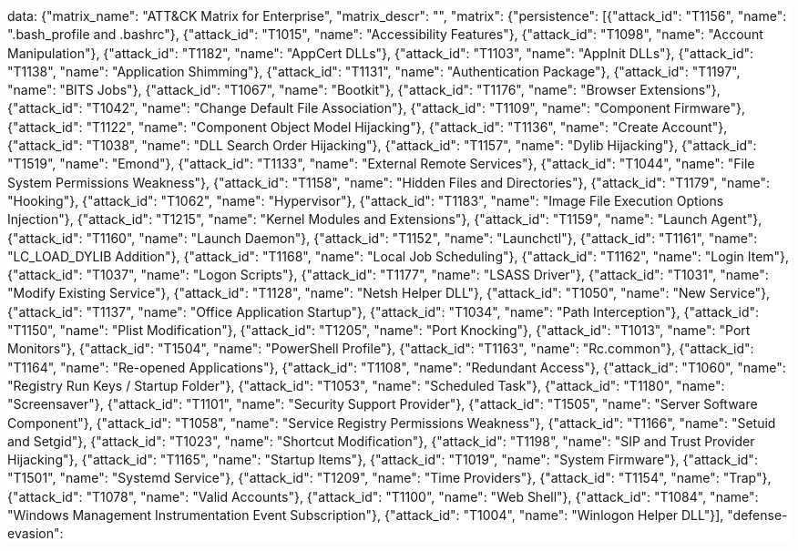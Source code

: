 data: {"matrix_name": "ATT&CK Matrix for Enterprise", "matrix_descr": "", "matrix": {"persistence": [{"attack_id": "T1156", "name": ".bash_profile and .bashrc"}, {"attack_id": "T1015", "name": "Accessibility Features"}, {"attack_id": "T1098", "name": "Account Manipulation"}, {"attack_id": "T1182", "name": "AppCert DLLs"}, {"attack_id": "T1103", "name": "AppInit DLLs"}, {"attack_id": "T1138", "name": "Application Shimming"}, {"attack_id": "T1131", "name": "Authentication Package"}, {"attack_id": "T1197", "name": "BITS Jobs"}, {"attack_id": "T1067", "name": "Bootkit"}, {"attack_id": "T1176", "name": "Browser Extensions"}, {"attack_id": "T1042", "name": "Change Default File Association"}, {"attack_id": "T1109", "name": "Component Firmware"}, {"attack_id": "T1122", "name": "Component Object Model Hijacking"}, {"attack_id": "T1136", "name": "Create Account"}, {"attack_id": "T1038", "name": "DLL Search Order Hijacking"}, {"attack_id": "T1157", "name": "Dylib Hijacking"}, {"attack_id": "T1519", "name": "Emond"}, {"attack_id": "T1133", "name": "External Remote Services"}, {"attack_id": "T1044", "name": "File System Permissions Weakness"}, {"attack_id": "T1158", "name": "Hidden Files and Directories"}, {"attack_id": "T1179", "name": "Hooking"}, {"attack_id": "T1062", "name": "Hypervisor"}, {"attack_id": "T1183", "name": "Image File Execution Options Injection"}, {"attack_id": "T1215", "name": "Kernel Modules and Extensions"}, {"attack_id": "T1159", "name": "Launch Agent"}, {"attack_id": "T1160", "name": "Launch Daemon"}, {"attack_id": "T1152", "name": "Launchctl"}, {"attack_id": "T1161", "name": "LC_LOAD_DYLIB Addition"}, {"attack_id": "T1168", "name": "Local Job Scheduling"}, {"attack_id": "T1162", "name": "Login Item"}, {"attack_id": "T1037", "name": "Logon Scripts"}, {"attack_id": "T1177", "name": "LSASS Driver"}, {"attack_id": "T1031", "name": "Modify Existing Service"}, {"attack_id": "T1128", "name": "Netsh Helper DLL"}, {"attack_id": "T1050", "name": "New Service"}, {"attack_id": "T1137", "name": "Office Application Startup"}, {"attack_id": "T1034", "name": "Path Interception"}, {"attack_id": "T1150", "name": "Plist Modification"}, {"attack_id": "T1205", "name": "Port Knocking"}, {"attack_id": "T1013", "name": "Port Monitors"}, {"attack_id": "T1504", "name": "PowerShell Profile"}, {"attack_id": "T1163", "name": "Rc.common"}, {"attack_id": "T1164", "name": "Re-opened Applications"}, {"attack_id": "T1108", "name": "Redundant Access"}, {"attack_id": "T1060", "name": "Registry Run Keys / Startup Folder"}, {"attack_id": "T1053", "name": "Scheduled Task"}, {"attack_id": "T1180", "name": "Screensaver"}, {"attack_id": "T1101", "name": "Security Support Provider"}, {"attack_id": "T1505", "name": "Server Software Component"}, {"attack_id": "T1058", "name": "Service Registry Permissions Weakness"}, {"attack_id": "T1166", "name": "Setuid and Setgid"}, {"attack_id": "T1023", "name": "Shortcut Modification"}, {"attack_id": "T1198", "name": "SIP and Trust Provider Hijacking"}, {"attack_id": "T1165", "name": "Startup Items"}, {"attack_id": "T1019", "name": "System Firmware"}, {"attack_id": "T1501", "name": "Systemd Service"}, {"attack_id": "T1209", "name": "Time Providers"}, {"attack_id": "T1154", "name": "Trap"}, {"attack_id": "T1078", "name": "Valid Accounts"}, {"attack_id": "T1100", "name": "Web Shell"}, {"attack_id": "T1084", "name": "Windows Management Instrumentation Event Subscription"}, {"attack_id": "T1004", "name": "Winlogon Helper DLL"}], "defense-evasion":